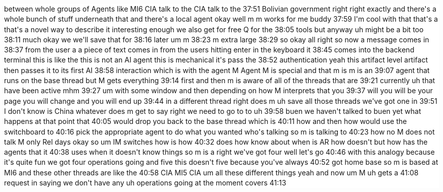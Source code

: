 between whole groups of Agents like MI6 CIA talk to the CIA talk to the
37:51
Bolivian government right right exactly and there's a whole bunch of stuff underneath that and there's a local agent okay well m m works for me buddy
37:59
I'm cool with that that's a that's a novel way to describe it interesting enough we also get for free Q for the
38:05
tools but anyway uh might be a bit too
38:11
much okay we we'll save that for
38:16
later um m
38:23
m extra large
38:29
so okay all right so now a message comes in
38:37
from the user a a piece of text comes in from the users hitting enter in the keyboard it
38:45
comes into the backend terminal this is like the this is not an AI agent this is mechanical it's pass the
38:52
authentication yeah this artifact level artifact then passes it to its first AI
38:58
interaction which is with the agent M Agent M is special and that m is m is an
39:07
agent that runs on the base thread but M gets everything
39:14
first and then m is aware of all of the threads that are
39:21
currently uh that have been active mhm
39:27
um with some window and then depending on how M interprets that you
39:37
will you will be your page you will change and you will end up
39:44
in a different thread right does m uh save all those threads we've got one in
39:51
I don't know is China whatever does m get to say right we need to go to to uh
39:58
buen we haven't talked to buen yet what happens at that point that
40:05
would drop you back to the base thread which is
40:11
how and then how would use the switchboard to
40:16
pick the appropriate agent to do what you wanted who's talking so m is talking to
40:23
how no M does not talk M only Rel days okay so um IM switches how is how
40:32
does how know about when is AR how doesn't but how has the agents that it
40:38
uses when it doesn't know things so m is a right we've got four well let's go
40:46
with this analogy because it's quite fun we got four operations going and five this doesn't five because you've always
40:52
got home base so m is based at MI6 and these other threads are like the
40:58
CIA MI5 CIA um all these different things yeah and now um M uh gets a
41:08
request in saying we don't have any uh operations going at the moment covers
41:13